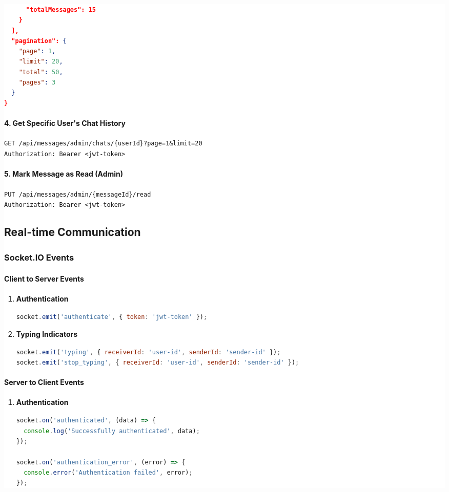 ```json
      "totalMessages": 15
    }
  ],
  "pagination": {
    "page": 1,
    "limit": 20,
    "total": 50,
    "pages": 3
  }
}
```

#### 4. Get Specific User's Chat History
```
GET /api/messages/admin/chats/{userId}?page=1&limit=20
Authorization: Bearer <jwt-token>
```

#### 5. Mark Message as Read (Admin)
```
PUT /api/messages/admin/{messageId}/read
Authorization: Bearer <jwt-token>
```

## Real-time Communication

### Socket.IO Events

#### Client to Server Events

1. **Authentication**
   ```javascript
   socket.emit('authenticate', { token: 'jwt-token' });
   ```

2. **Typing Indicators**
   ```javascript
   socket.emit('typing', { receiverId: 'user-id', senderId: 'sender-id' });
   socket.emit('stop_typing', { receiverId: 'user-id', senderId: 'sender-id' });
   ```

#### Server to Client Events

1. **Authentication**
   ```javascript
   socket.on('authenticated', (data) => {
     console.log('Successfully authenticated', data);
   });
   
   socket.on('authentication_error', (error) => {
     console.error('Authentication failed', error);
   });
   ```

